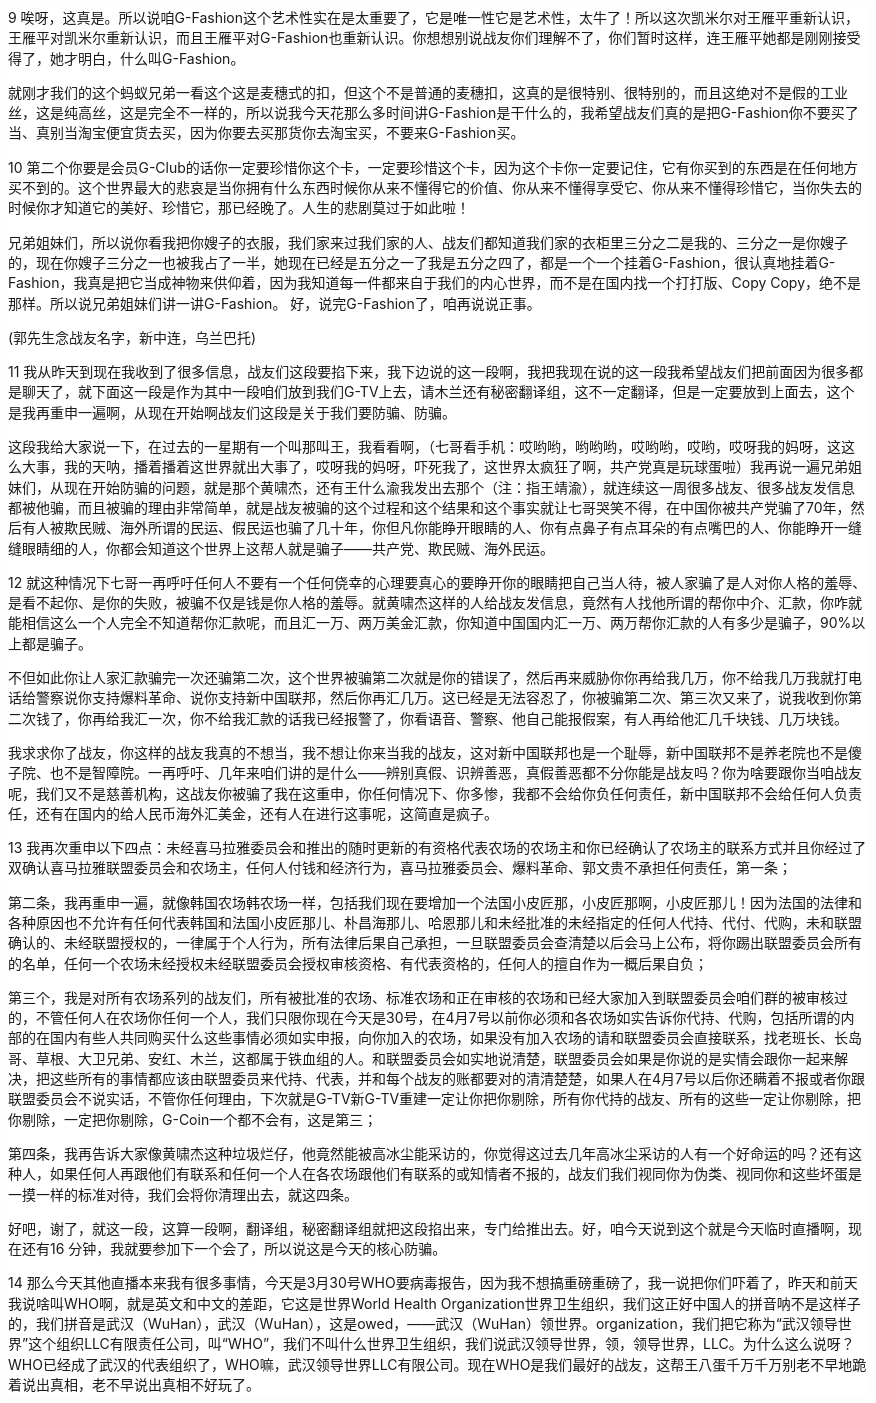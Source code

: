 9
唉呀，这真是。所以说咱G-Fashion这个艺术性实在是太重要了，它是唯一性它是艺术性，太牛了！所以这次凯米尔对王雁平重新认识，王雁平对凯米尔重新认识，而且王雁平对G-Fashion也重新认识。你想想别说战友你们理解不了，你们暂时这样，连王雁平她都是刚刚接受得了，她才明白，什么叫G-Fashion。

就刚才我们的这个蚂蚁兄弟一看这个这是麦穗式的扣，但这个不是普通的麦穗扣，这真的是很特别、很特别的，而且这绝对不是假的工业丝，这是纯高丝，这是完全不一样的，所以说我今天花那么多时间讲G-Fashion是干什么的，我希望战友们真的是把G-Fashion你不要买了当、真别当淘宝便宜货去买，因为你要去买那货你去淘宝买，不要来G-Fashion买。

10
第二个你要是会员G-Club的话你一定要珍惜你这个卡，一定要珍惜这个卡，因为这个卡你一定要记住，它有你买到的东西是在任何地方买不到的。这个世界最大的悲哀是当你拥有什么东西时候你从来不懂得它的价值、你从来不懂得享受它、你从来不懂得珍惜它，当你失去的时候你才知道它的美好、珍惜它，那已经晚了。人生的悲剧莫过于如此啦！

兄弟姐妹们，所以说你看我把你嫂子的衣服，我们家来过我们家的人、战友们都知道我们家的衣柜里三分之二是我的、三分之一是你嫂子的，现在你嫂子三分之一也被我占了一半，她现在已经是五分之一了我是五分之四了，都是一个一个挂着G-Fashion，很认真地挂着G-Fashion，我真是把它当成神物来供仰着，因为我知道每一件都来自于我们的内心世界，而不是在国内找一个打打版、Copy Copy，绝不是那样。所以说兄弟姐妹们讲一讲G-Fashion。
好，说完G-Fashion了，咱再说说正事。

(郭先生念战友名字，新中连，乌兰巴托)

11
我从昨天到现在我收到了很多信息，战友们这段要掐下来，我下边说的这一段啊，我把我现在说的这一段我希望战友们把前面因为很多都是聊天了，就下面这一段是作为其中一段咱们放到我们G-TV上去，请木兰还有秘密翻译组，这不一定翻译，但是一定要放到上面去，这个是我再重申一遍啊，从现在开始啊战友们这段是关于我们要防骗、防骗。

这段我给大家说一下，在过去的一星期有一个叫那叫王，我看看啊，（七哥看手机：哎哟哟，哟哟哟，哎哟哟，哎哟，哎呀我的妈呀，这这么大事，我的天呐，播着播着这世界就出大事了，哎呀我的妈呀，吓死我了，这世界太疯狂了啊，共产党真是玩球蛋啦）我再说一遍兄弟姐妹们，从现在开始防骗的问题，就是那个黄啸杰，还有王什么渝我发出去那个（注：指王靖渝），就连续这一周很多战友、很多战友发信息都被他骗，而且被骗的理由非常简单，就是战友被骗的这个过程和这个结果和这个事实就让七哥哭笑不得，在中国你被共产党骗了70年，然后有人被欺民贼、海外所谓的民运、假民运也骗了几十年，你但凡你能睁开眼睛的人、你有点鼻子有点耳朵的有点嘴巴的人、你能睁开一缝缝眼睛细的人，你都会知道这个世界上这帮人就是骗子——共产党、欺民贼、海外民运。

12
就这种情况下七哥一再呼吁任何人不要有一个任何侥幸的心理要真心的要睁开你的眼睛把自己当人待，被人家骗了是人对你人格的羞辱、是看不起你、是你的失败，被骗不仅是钱是你人格的羞辱。就黄啸杰这样的人给战友发信息，竟然有人找他所谓的帮你中介、汇款，你咋就能相信这么一个人完全不知道帮你汇款呢，而且汇一万、两万美金汇款，你知道中国国内汇一万、两万帮你汇款的人有多少是骗子，90%以上都是骗子。

不但如此你让人家汇款骗完一次还骗第二次，这个世界被骗第二次就是你的错误了，然后再来威胁你你再给我几万，你不给我几万我就打电话给警察说你支持爆料革命、说你支持新中国联邦，然后你再汇几万。这已经是无法容忍了，你被骗第二次、第三次又来了，说我收到你第二次钱了，你再给我汇一次，你不给我汇款的话我已经报警了，你看语音、警察、他自己能报假案，有人再给他汇几千块钱、几万块钱。

我求求你了战友，你这样的战友我真的不想当，我不想让你来当我的战友，这对新中国联邦也是一个耻辱，新中国联邦不是养老院也不是傻子院、也不是智障院。一再呼吁、几年来咱们讲的是什么——辨别真假、识辨善恶，真假善恶都不分你能是战友吗？你为啥要跟你当咱战友呢，我们又不是慈善机构，这战友你被骗了我在这重申，你任何情况下、你多惨，我都不会给你负任何责任，新中国联邦不会给任何人负责任，还有在国内的给人民币海外汇美金，还有人在进行这事呢，这简直是疯子。

13
我再次重申以下四点：未经喜马拉雅委员会和推出的随时更新的有资格代表农场的农场主和你已经确认了农场主的联系方式并且你经过了双确认喜马拉雅联盟委员会和农场主，任何人付钱和经济行为，喜马拉雅委员会、爆料革命、郭文贵不承担任何责任，第一条；

第二条，我再重申一遍，就像韩国农场韩农场一样，包括我们现在要增加一个法国小皮匠那，小皮匠那啊，小皮匠那儿！因为法国的法律和各种原因也不允许有任何代表韩国和法国小皮匠那儿、朴昌海那儿、哈恩那儿和未经批准的未经指定的任何人代持、代付、代购，未和联盟确认的、未经联盟授权的，一律属于个人行为，所有法律后果自己承担，一旦联盟委员会查清楚以后会马上公布，将你踢出联盟委员会所有的名单，任何一个农场未经授权未经联盟委员会授权审核资格、有代表资格的，任何人的擅自作为一概后果自负；

第三个，我是对所有农场系列的战友们，所有被批准的农场、标准农场和正在审核的农场和已经大家加入到联盟委员会咱们群的被审核过的，不管任何人在农场你任何一个人，我们只限你现在今天是30号，在4月7号以前你必须和各农场如实告诉你代持、代购，包括所谓的内部的在国内有些人共同购买什么这些事情必须如实申报，向你加入的农场，如果没有加入农场的请和联盟委员会直接联系，找老班长、长岛哥、草根、大卫兄弟、安红、木兰，这都属于铁血组的人。和联盟委员会如实地说清楚，联盟委员会如果是你说的是实情会跟你一起来解决，把这些所有的事情都应该由联盟委员来代持、代表，并和每个战友的账都要对的清清楚楚，如果人在4月7号以后你还瞒着不报或者你跟联盟委员会不说实话，不管你任何理由，下次就是G-TV新G-TV重建一定让你把你剔除，所有你代持的战友、所有的这些一定让你剔除，把你剔除，一定把你剔除，G-Coin一个都不会有，这是第三；

第四条，我再告诉大家像黄啸杰这种垃圾烂仔，他竟然能被高冰尘能采访的，你觉得这过去几年高冰尘采访的人有一个好命运的吗？还有这种人，如果任何人再跟他们有联系和任何一个人在各农场跟他们有联系的或知情者不报的，战友们我们视同你为伪类、视同你和这些坏蛋是一摸一样的标准对待，我们会将你清理出去，就这四条。

好吧，谢了，就这一段，这算一段啊，翻译组，秘密翻译组就把这段掐出来，专门给推出去。好，咱今天说到这个就是今天临时直播啊，现在还有16 分钟，我就要参加下一个会了，所以说这是今天的核心防骗。

14
那么今天其他直播本来我有很多事情，今天是3月30号WHO要病毒报告，因为我不想搞重磅重磅了，我一说把你们吓着了，昨天和前天我说啥叫WHO啊，就是英文和中文的差距，它这是世界World Health Organization世界卫生组织，我们这正好中国人的拼音呐不是这样子的，我们拼音是武汉（WuHan），武汉（WuHan），这是owed，——武汉（WuHan）领世界。organization，我们把它称为“武汉领导世界”这个组织LLC有限责任公司，叫“WHO”，我们不叫什么世界卫生组织，我们说武汉领导世界，领，领导世界，LLC。为什么这么说呀？WHO已经成了武汉的代表组织了，WHO嘛，武汉领导世界LLC有限公司。现在WHO是我们最好的战友，这帮王八蛋千万千万别老不早地跪着说出真相，老不早说出真相不好玩了。
